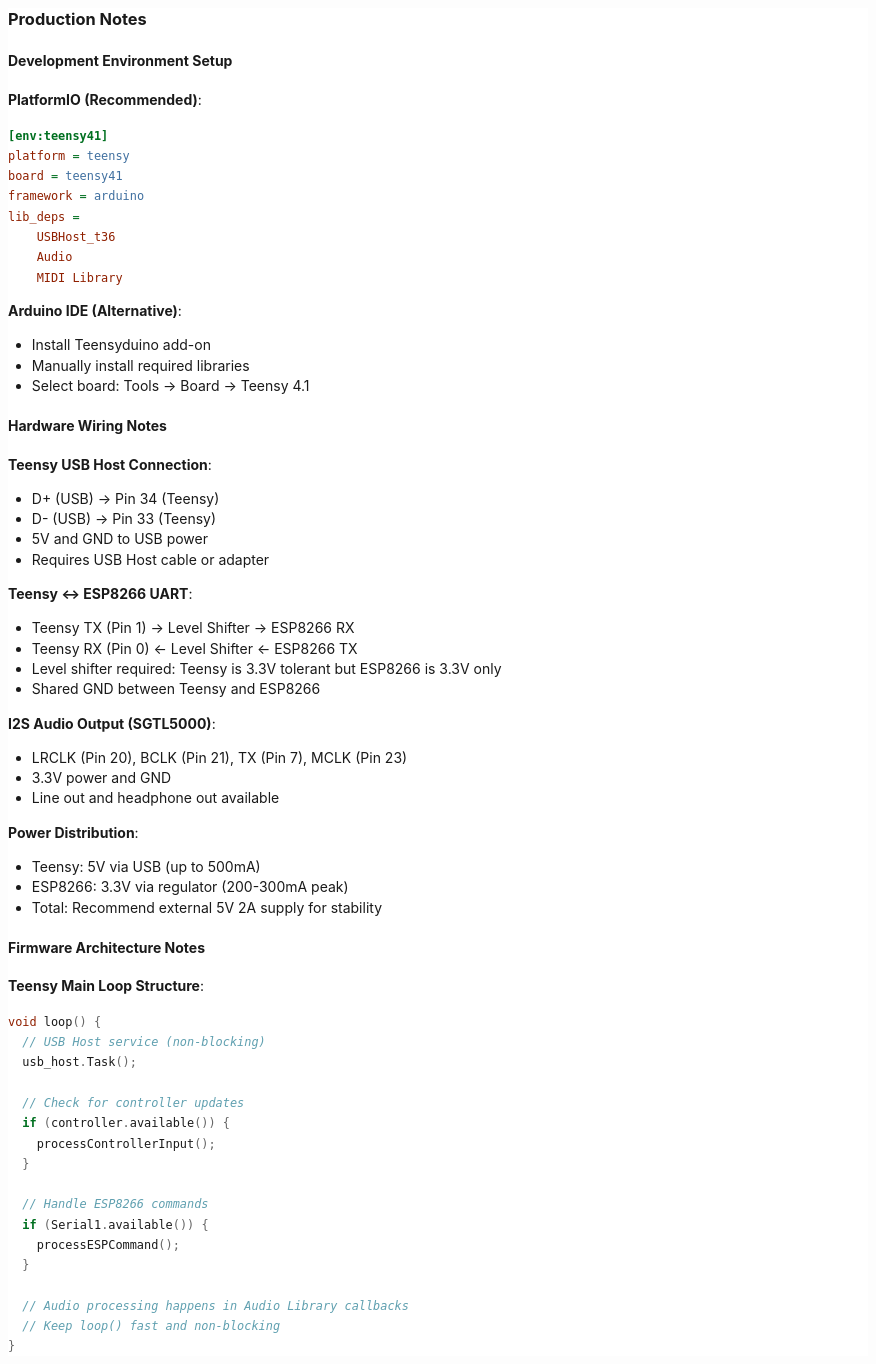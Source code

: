 ### Production Notes

#### Development Environment Setup
**PlatformIO (Recommended)**:
```ini
[env:teensy41]
platform = teensy
board = teensy41
framework = arduino
lib_deps =
    USBHost_t36
    Audio
    MIDI Library
```

**Arduino IDE (Alternative)**:
- Install Teensyduino add-on
- Manually install required libraries
- Select board: Tools → Board → Teensy 4.1

#### Hardware Wiring Notes
**Teensy USB Host Connection**:
- D+ (USB) → Pin 34 (Teensy)
- D- (USB) → Pin 33 (Teensy)
- 5V and GND to USB power
- Requires USB Host cable or adapter

**Teensy ↔ ESP8266 UART**:
- Teensy TX (Pin 1) → Level Shifter → ESP8266 RX
- Teensy RX (Pin 0) ← Level Shifter ← ESP8266 TX
- Level shifter required: Teensy is 3.3V tolerant but ESP8266 is 3.3V only
- Shared GND between Teensy and ESP8266

**I2S Audio Output (SGTL5000)**:
- LRCLK (Pin 20), BCLK (Pin 21), TX (Pin 7), MCLK (Pin 23)
- 3.3V power and GND
- Line out and headphone out available

**Power Distribution**:
- Teensy: 5V via USB (up to 500mA)
- ESP8266: 3.3V via regulator (200-300mA peak)
- Total: Recommend external 5V 2A supply for stability

#### Firmware Architecture Notes

**Teensy Main Loop Structure**:
```cpp
void loop() {
  // USB Host service (non-blocking)
  usb_host.Task();

  // Check for controller updates
  if (controller.available()) {
    processControllerInput();
  }

  // Handle ESP8266 commands
  if (Serial1.available()) {
    processESPCommand();
  }

  // Audio processing happens in Audio Library callbacks
  // Keep loop() fast and non-blocking
}
```
